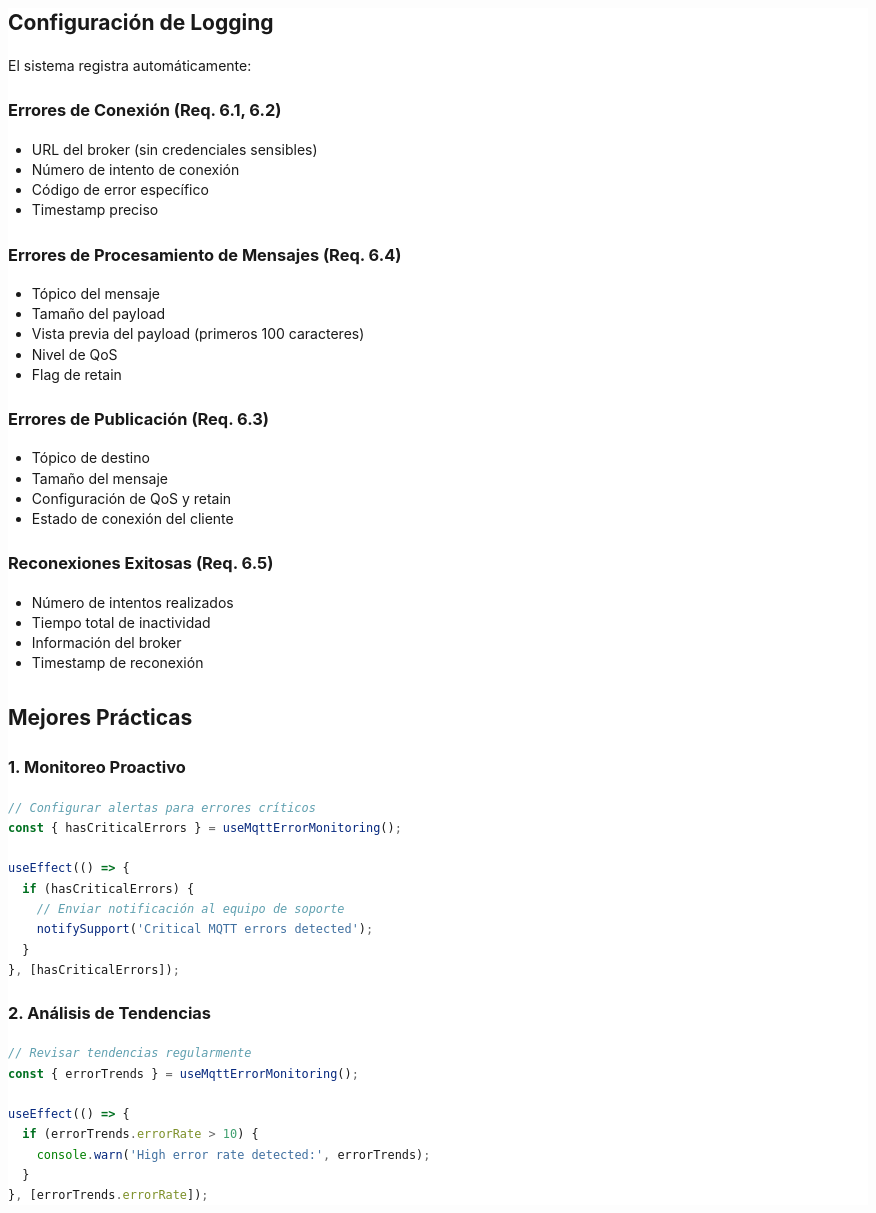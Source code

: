 ## Configuración de Logging

El sistema registra automáticamente:

### Errores de Conexión (Req. 6.1, 6.2)
- URL del broker (sin credenciales sensibles)
- Número de intento de conexión
- Código de error específico
- Timestamp preciso

### Errores de Procesamiento de Mensajes (Req. 6.4)
- Tópico del mensaje
- Tamaño del payload
- Vista previa del payload (primeros 100 caracteres)
- Nivel de QoS
- Flag de retain

### Errores de Publicación (Req. 6.3)
- Tópico de destino
- Tamaño del mensaje
- Configuración de QoS y retain
- Estado de conexión del cliente

### Reconexiones Exitosas (Req. 6.5)
- Número de intentos realizados
- Tiempo total de inactividad
- Información del broker
- Timestamp de reconexión

## Mejores Prácticas

### 1. Monitoreo Proactivo
```typescript
// Configurar alertas para errores críticos
const { hasCriticalErrors } = useMqttErrorMonitoring();

useEffect(() => {
  if (hasCriticalErrors) {
    // Enviar notificación al equipo de soporte
    notifySupport('Critical MQTT errors detected');
  }
}, [hasCriticalErrors]);
```

### 2. Análisis de Tendencias
```typescript
// Revisar tendencias regularmente
const { errorTrends } = useMqttErrorMonitoring();

useEffect(() => {
  if (errorTrends.errorRate > 10) {
    console.warn('High error rate detected:', errorTrends);
  }
}, [errorTrends.errorRate]);
```
